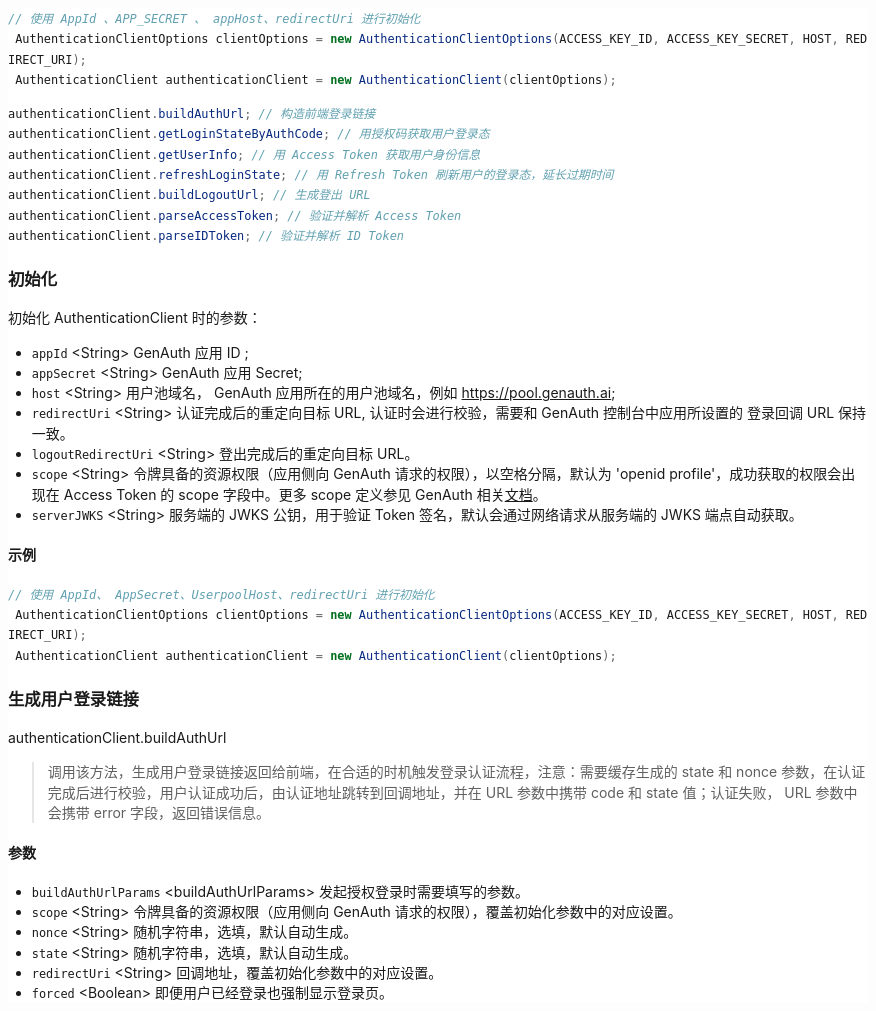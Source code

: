 ```java
// 使用 AppId 、APP_SECRET 、 appHost、redirectUri 进行初始化
 AuthenticationClientOptions clientOptions = new AuthenticationClientOptions(ACCESS_KEY_ID, ACCESS_KEY_SECRET, HOST, REDIRECT_URI);
 AuthenticationClient authenticationClient = new AuthenticationClient(clientOptions);
```

```java
authenticationClient.buildAuthUrl; // 构造前端登录链接
authenticationClient.getLoginStateByAuthCode; // 用授权码获取用户登录态
authenticationClient.getUserInfo; // 用 Access Token 获取用户身份信息
authenticationClient.refreshLoginState; // 用 Refresh Token 刷新用户的登录态，延长过期时间
authenticationClient.buildLogoutUrl; // 生成登出 URL
authenticationClient.parseAccessToken; // 验证并解析 Access Token
authenticationClient.parseIDToken; // 验证并解析 ID Token
```

### 初始化

初始化 AuthenticationClient 时的参数：

- `appId` \<String\> GenAuth 应用 ID ;
- `appSecret` \<String\> GenAuth 应用 Secret;
- `host` \<String\> 用户池域名， GenAuth 应用所在的用户池域名，例如 https://pool.genauth.ai;
- `redirectUri` \<String\> 认证完成后的重定向目标 URL, 认证时会进行校验，需要和 GenAuth 控制台中应用所设置的 登录回调 URL 保持一致。
- `logoutRedirectUri` \<String\> 登出完成后的重定向目标 URL。
- `scope` \<String\> 令牌具备的资源权限（应用侧向 GenAuth 请求的权限），以空格分隔，默认为 'openid profile'，成功获取的权限会出现在 Access Token 的 scope 字段中。更多 scope 定义参见 GenAuth 相关[文档](https://docs.genauth.ai/concepts/oidc-common-questions.html#scope-%E5%8F%82%E6%95%B0%E5%AF%B9%E5%BA%94%E7%9A%84%E7%94%A8%E6%88%B7%E4%BF%A1%E6%81%AF)。
- `serverJWKS` \<String\> 服务端的 JWKS 公钥，用于验证 Token 签名，默认会通过网络请求从服务端的 JWKS 端点自动获取。

#### 示例

```java
// 使用 AppId、 AppSecret、UserpoolHost、redirectUri 进行初始化
 AuthenticationClientOptions clientOptions = new AuthenticationClientOptions(ACCESS_KEY_ID, ACCESS_KEY_SECRET, HOST, REDIRECT_URI);
 AuthenticationClient authenticationClient = new AuthenticationClient(clientOptions);
```

### 生成用户登录链接

authenticationClient.buildAuthUrl

> 调用该方法，生成用户登录链接返回给前端，在合适的时机触发登录认证流程，注意：需要缓存生成的 state 和 nonce 参数，在认证完成后进行校验，用户认证成功后，由认证地址跳转到回调地址，并在 URL 参数中携带 code 和 state 值；认证失败， URL 参数中会携带 error 字段，返回错误信息。

#### 参数

- `buildAuthUrlParams` \<buildAuthUrlParams\> 发起授权登录时需要填写的参数。
- `scope` \<String\> 令牌具备的资源权限（应用侧向 GenAuth 请求的权限），覆盖初始化参数中的对应设置。
- `nonce` \<String\> 随机字符串，选填，默认自动生成。
- `state` \<String\> 随机字符串，选填，默认自动生成。
- `redirectUri` \<String\> 回调地址，覆盖初始化参数中的对应设置。
- `forced` \<Boolean\> 即便用户已经登录也强制显示登录页。
